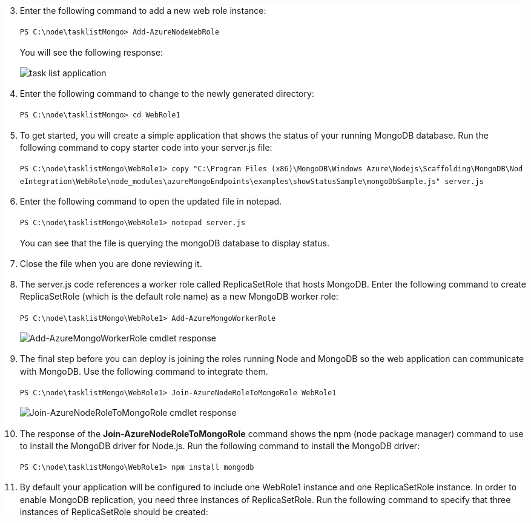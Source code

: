 3.  Enter the following command to add a new web role instance:

        PS C:\node\tasklistMongo> Add-AzureNodeWebRole

    You will see the following response:

    ![task list application][]

4.  Enter the following command to change to the newly generated
    directory:

        PS C:\node\tasklistMongo> cd WebRole1

5.  To get started, you will create a simple application that shows the
    status of your running MongoDB database. Run the following command
    to copy starter code into your server.js file:

        PS C:\node\tasklistMongo\WebRole1> copy "C:\Program Files (x86)\MongoDB\Windows Azure\Nodejs\Scaffolding\MongoDB\NodeIntegration\WebRole\node_modules\azureMongoEndpoints\examples\showStatusSample\mongoDbSample.js" server.js

6.  Enter the following command to open the updated file in notepad.

        PS C:\node\tasklistMongo\WebRole1> notepad server.js

    You can see that the file is querying the mongoDB database to
    display status.

7.  Close the file when you are done reviewing it.

8.  The server.js code references a worker role called ReplicaSetRole
    that hosts MongoDB. Enter the following command to create
    ReplicaSetRole (which is the default role name) as a new MongoDB
    worker role:

        PS C:\node\tasklistMongo\WebRole1> Add-AzureMongoWorkerRole

    ![Add-AzureMongoWorkerRole cmdlet response][]

9.  The final step before you can deploy is joining the roles running
    Node and MongoDB so the web application can communicate with
    MongoDB. Use the following command to integrate them.

        PS C:\node\tasklistMongo\WebRole1> Join-AzureNodeRoleToMongoRole WebRole1

    ![Join-AzureNodeRoleToMongoRole cmdlet response][]

10. The response of the **Join-AzureNodeRoleToMongoRole** command shows
    the npm (node package manager) command to use to install the MongoDB
    driver for Node.js. Run the following command to install the MongoDB
    driver:

        PS C:\node\tasklistMongo\WebRole1> npm install mongodb

11. By default your application will be configured to include one
    WebRole1 instance and one ReplicaSetRole instance. In order to
    enable MongoDB replication, you need three instances of
    ReplicaSetRole. Run the following command to specify that three
    instances of ReplicaSetRole should be created:


  [Node.js Web Application]: http://www.windowsazure.com/en-us/develop/nodejs/tutorials/getting-started/
  [MongoDB website]: http://www.mongodb.org/
  [task list application screenshot]: ../Media/mongo_tutorial01.png
  [Setup the Development Environment]: http://www.windowsazure.com/en-us/develop/nodejs/tutorials/getting-started/#setup
  [AzureMongoDeploymentCmdlets]: http://downloads.mongodb.org/azure/AzureMongoDeploymentCmdlets.msi
  [Windows Azure Tools for MongoDB and Node.js Installer]: ../Media/mongo_tutorial02.png
  [launch PowerShell environment]: ../../Shared/Media/azure-powershell-menu.png
  [Get-AzureMongoDBBinaries output]: ../Media/mongo_tutorial01-1.png
  [create directory]: ../Media/getting-started-6.png
  [New-AzureService cmdlet response]: ../Media/mongo_tutorial06.png
  [task list application]: ../Media/mongo_tutorial07.png
  [Add-AzureMongoWorkerRole cmdlet response]: ../Media/mongo_tutorial08.png
  [Join-AzureNodeRoleToMongoRole cmdlet response]: ../Media/mongo_tutorial09.png
  [application running in emulator]: ../Media/mongo_tutorial10.png
  [linstalling express module]: ../Media/mongo_tutorial11.png
  [server.js snippet]: ../Media/mongo_tutorial12.png
  [1]: ../Media/mongo_tutorial13.png
  [2]: ../Media/node27.png
  [screenshot of app running in emulator]: ../Media/mongo_tutorial14.png
  [3]: ../Media/mongo_tutorial15.png
  [home.js snippet]: ../Media/mongo_tutorial16.png
  [home.js snippet 2]: ../Media/mongo_tutorial17.png
  [screenshot of task list application in emulator]: ../Media/mongo_tutorial18.png
  [task list application running in emulator]: ../Media/mongo_tutorial19.png
  [http://www.windowsazure.com]: http://www.windowsazure.com
  [Downloading the Windows Azure Publishing Settings]: http://www.windowsazure.com/en-us/develop/nodejs/tutorials/getting-started/#download_publishing_settings
